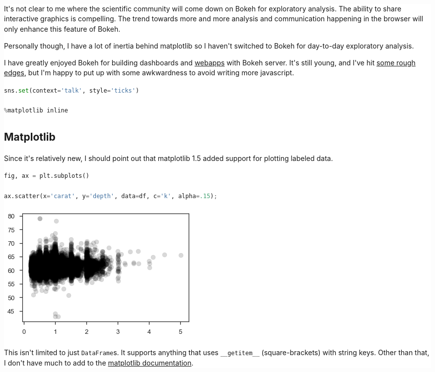 
It's not clear to me where the scientific community will come down on Bokeh for exploratory analysis.
The ability to share interactive graphics is compelling.
The trend towards more and more analysis and communication happening in the browser will only enhance this feature of Bokeh.

Personally though, I have a lot of inertia behind matplotlib so I haven't switched to Bokeh for day-to-day exploratory analysis.

I have greatly enjoyed Bokeh for building dashboards and [webapps](http://bokeh.pydata.org/en/latest/docs/user_guide/interaction.html) with Bokeh server.
It's still young, and I've hit [some rough edges](http://stackoverflow.com/questions/36610328/control-bokeh-plot-state-with-http-request), but I'm happy to put up with some awkwardness to avoid writing more javascript.


```python
sns.set(context='talk', style='ticks')

%matplotlib inline
```

## Matplotlib

Since it's relatively new, I should point out that matplotlib 1.5 added support for plotting labeled data.


```python
fig, ax = plt.subplots()

ax.scatter(x='carat', y='depth', data=df, c='k', alpha=.15);
```


![png](modern_6_visualization_files/modern_6_visualization_13_0.png)


This isn't limited to just `DataFrame`s.
It supports anything that uses `__getitem__` (square-brackets) with string keys.
Other than that, I don't have much to add to the [matplotlib documentation](http://matplotlib.org/).
